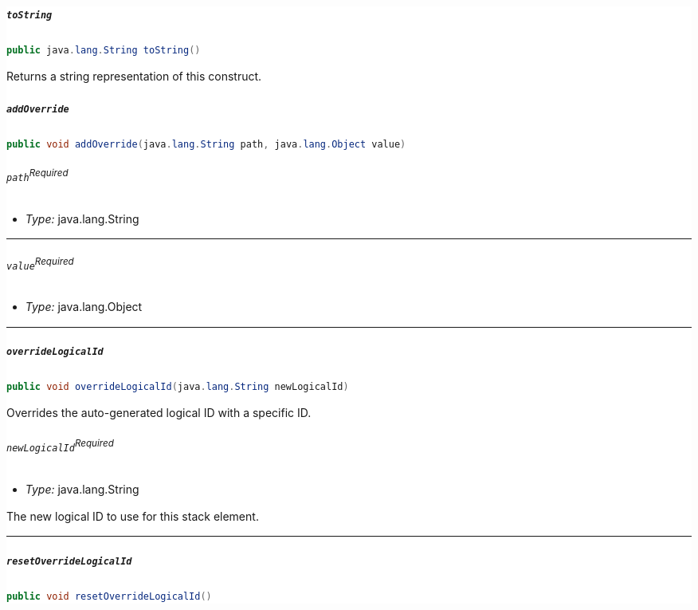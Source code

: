 
##### `toString` <a name="toString" id="@cdktf/provider-vsphere.hostVirtualSwitch.HostVirtualSwitch.toString"></a>

```java
public java.lang.String toString()
```

Returns a string representation of this construct.

##### `addOverride` <a name="addOverride" id="@cdktf/provider-vsphere.hostVirtualSwitch.HostVirtualSwitch.addOverride"></a>

```java
public void addOverride(java.lang.String path, java.lang.Object value)
```

###### `path`<sup>Required</sup> <a name="path" id="@cdktf/provider-vsphere.hostVirtualSwitch.HostVirtualSwitch.addOverride.parameter.path"></a>

- *Type:* java.lang.String

---

###### `value`<sup>Required</sup> <a name="value" id="@cdktf/provider-vsphere.hostVirtualSwitch.HostVirtualSwitch.addOverride.parameter.value"></a>

- *Type:* java.lang.Object

---

##### `overrideLogicalId` <a name="overrideLogicalId" id="@cdktf/provider-vsphere.hostVirtualSwitch.HostVirtualSwitch.overrideLogicalId"></a>

```java
public void overrideLogicalId(java.lang.String newLogicalId)
```

Overrides the auto-generated logical ID with a specific ID.

###### `newLogicalId`<sup>Required</sup> <a name="newLogicalId" id="@cdktf/provider-vsphere.hostVirtualSwitch.HostVirtualSwitch.overrideLogicalId.parameter.newLogicalId"></a>

- *Type:* java.lang.String

The new logical ID to use for this stack element.

---

##### `resetOverrideLogicalId` <a name="resetOverrideLogicalId" id="@cdktf/provider-vsphere.hostVirtualSwitch.HostVirtualSwitch.resetOverrideLogicalId"></a>

```java
public void resetOverrideLogicalId()
```
